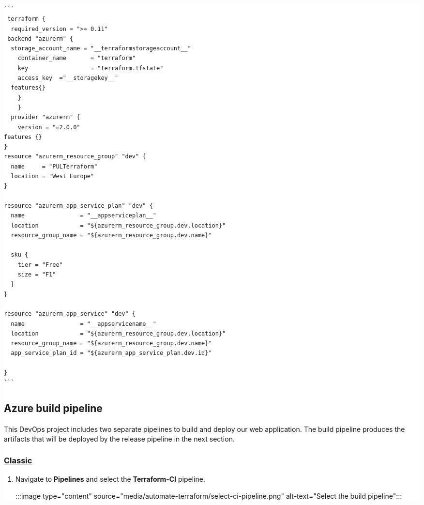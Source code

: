 	```
	 terraform {
	  required_version = ">= 0.11" 
	 backend "azurerm" {
	  storage_account_name = "__terraformstorageaccount__"
	    container_name       = "terraform"
	    key                  = "terraform.tfstate"
		access_key  ="__storagekey__"
	  features{}
		}
		}
	  provider "azurerm" {
	    version = "=2.0.0"
	features {}
	}
	resource "azurerm_resource_group" "dev" {
	  name     = "PULTerraform"
	  location = "West Europe"
	}
	
	resource "azurerm_app_service_plan" "dev" {
	  name                = "__appserviceplan__"
	  location            = "${azurerm_resource_group.dev.location}"
	  resource_group_name = "${azurerm_resource_group.dev.name}"
	
	  sku {
	    tier = "Free"
	    size = "F1"
	  }
	}
	
	resource "azurerm_app_service" "dev" {
	  name                = "__appservicename__"
	  location            = "${azurerm_resource_group.dev.location}"
	  resource_group_name = "${azurerm_resource_group.dev.name}"
	  app_service_plan_id = "${azurerm_app_service_plan.dev.id}"
	
	}
	```

<a name="build-application"></a>

## Azure build pipeline

This DevOps project includes two separate pipelines to build and deploy our web application. The build pipeline produces the artifacts that will be deployed by the release pipeline in the next section.

### [Classic](#tab/classic/)

1. Navigate to **Pipelines** and select the **Terraform-CI** pipeline.

    :::image type="content" source="media/automate-terraform/select-ci-pipeline.png" alt-text="Select the build pipeline":::
